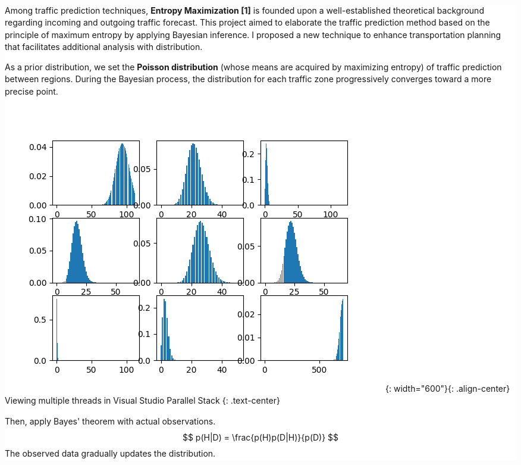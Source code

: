 Among traffic prediction techniques, **Entropy Maximization [1]** is founded upon a well-established theoretical background regarding incoming and outgoing traffic forecast. This project aimed to elaborate the traffic prediction method based on the principle of maximum entropy by applying Bayesian inference. I proposed a new technique to enhance transportation planning that facilitates additional analysis with distribution. 

As a prior distribution, we set the **Poisson distribution** (whose means are acquired by maximizing entropy) of traffic prediction between regions. During the Bayesian process, the distribution for each traffic zone progressively converges toward a more precise point.

![Prior](../../Images/2023-12-17-CollegeProjects/Prior.png){: width="600"}{: .align-center} Viewing multiple threads in Visual Studio Parallel Stack
{: .text-center}

Then, apply Bayes' theorem with actual observations.
$$
p(H|D) = \frac{p(H)p(D|H)}{p(D)}
$$
The observed data gradually updates the distribution. 
